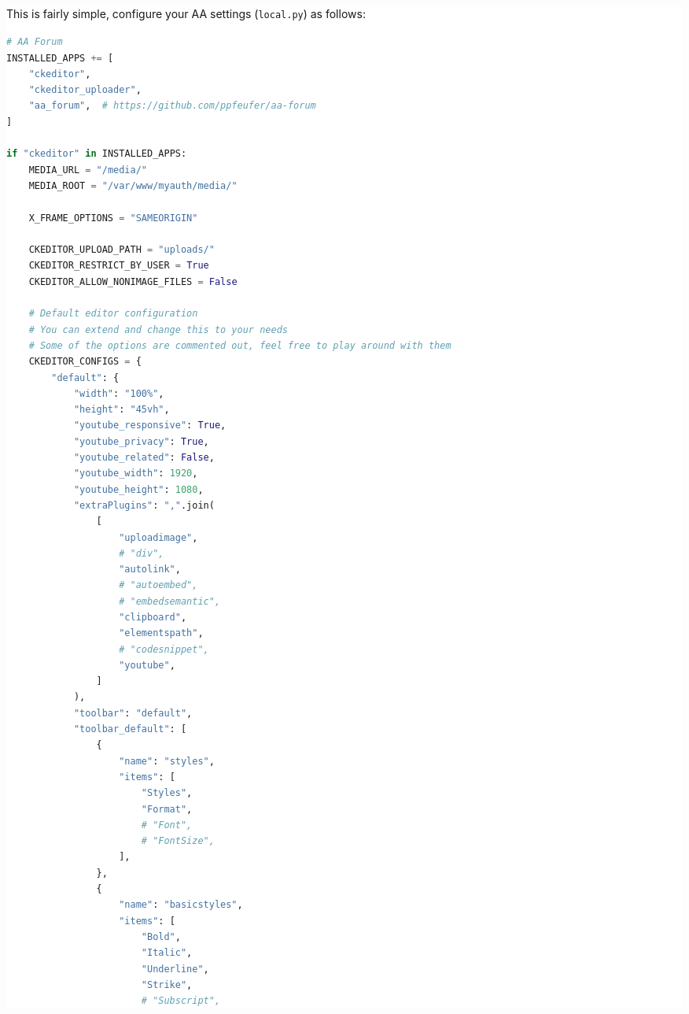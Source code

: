 This is fairly simple, configure your AA settings (`local.py`) as follows:

```python
# AA Forum
INSTALLED_APPS += [
    "ckeditor",
    "ckeditor_uploader",
    "aa_forum",  # https://github.com/ppfeufer/aa-forum
]

if "ckeditor" in INSTALLED_APPS:
    MEDIA_URL = "/media/"
    MEDIA_ROOT = "/var/www/myauth/media/"

    X_FRAME_OPTIONS = "SAMEORIGIN"

    CKEDITOR_UPLOAD_PATH = "uploads/"
    CKEDITOR_RESTRICT_BY_USER = True
    CKEDITOR_ALLOW_NONIMAGE_FILES = False

    # Default editor configuration
    # You can extend and change this to your needs
    # Some of the options are commented out, feel free to play around with them
    CKEDITOR_CONFIGS = {
        "default": {
            "width": "100%",
            "height": "45vh",
            "youtube_responsive": True,
            "youtube_privacy": True,
            "youtube_related": False,
            "youtube_width": 1920,
            "youtube_height": 1080,
            "extraPlugins": ",".join(
                [
                    "uploadimage",
                    # "div",
                    "autolink",
                    # "autoembed",
                    # "embedsemantic",
                    "clipboard",
                    "elementspath",
                    # "codesnippet",
                    "youtube",
                ]
            ),
            "toolbar": "default",
            "toolbar_default": [
                {
                    "name": "styles",
                    "items": [
                        "Styles",
                        "Format",
                        # "Font",
                        # "FontSize",
                    ],
                },
                {
                    "name": "basicstyles",
                    "items": [
                        "Bold",
                        "Italic",
                        "Underline",
                        "Strike",
                        # "Subscript",
```